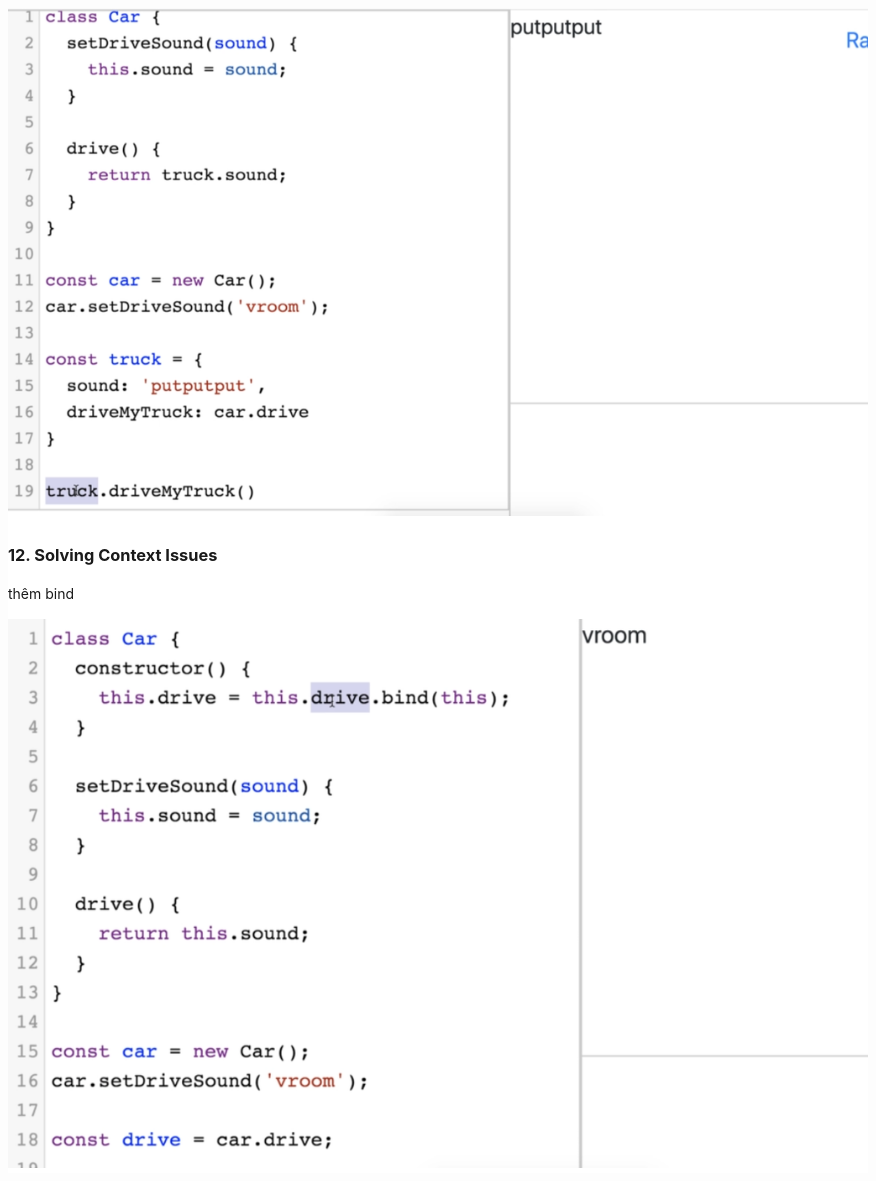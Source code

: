![image-20200327014739089](./modern-react.assets/image-20200327014739089.png)

### 12. Solving Context Issues

thêm bind

![image-20200327014900387](./modern-react.assets/image-20200327014900387.png)  
